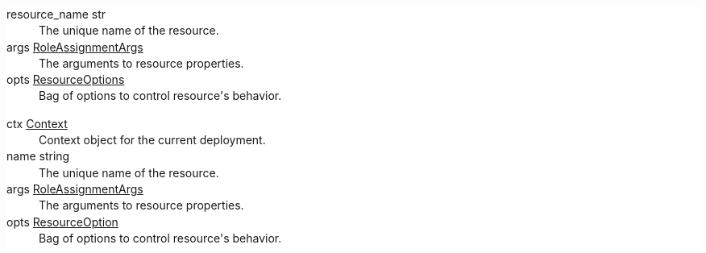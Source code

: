 </pulumi-choosable>
</div>

<div>
<pulumi-choosable type="language" values="python">

<dl class="resources-properties"><dt
        class="property-required" title="Required">
        <span>resource_name</span>
        <span class="property-indicator"></span>
        <span class="property-type">str</span>
    </dt>
    <dd>The unique name of the resource.</dd><dt
        class="property-required" title="Required">
        <span>args</span>
        <span class="property-indicator"></span>
        <span class="property-type"><a href="#inputs">RoleAssignmentArgs</a></span>
    </dt>
    <dd>The arguments to resource properties.</dd><dt
        class="property-optional" title="Optional">
        <span>opts</span>
        <span class="property-indicator"></span>
        <span class="property-type"><a href="/docs/reference/pkg/python/pulumi/#pulumi.ResourceOptions">ResourceOptions</a></span>
    </dt>
    <dd>Bag of options to control resource&#39;s behavior.</dd></dl>

</pulumi-choosable>
</div>

<div>
<pulumi-choosable type="language" values="go">

<dl class="resources-properties"><dt
        class="property-optional" title="Optional">
        <span>ctx</span>
        <span class="property-indicator"></span>
        <span class="property-type"><a href="https://pkg.go.dev/github.com/pulumi/pulumi/sdk/v3/go/pulumi?tab=doc#Context">Context</a></span>
    </dt>
    <dd>Context object for the current deployment.</dd><dt
        class="property-required" title="Required">
        <span>name</span>
        <span class="property-indicator"></span>
        <span class="property-type">string</span>
    </dt>
    <dd>The unique name of the resource.</dd><dt
        class="property-required" title="Required">
        <span>args</span>
        <span class="property-indicator"></span>
        <span class="property-type"><a href="#inputs">RoleAssignmentArgs</a></span>
    </dt>
    <dd>The arguments to resource properties.</dd><dt
        class="property-optional" title="Optional">
        <span>opts</span>
        <span class="property-indicator"></span>
        <span class="property-type"><a href="https://pkg.go.dev/github.com/pulumi/pulumi/sdk/v3/go/pulumi?tab=doc#ResourceOption">ResourceOption</a></span>
    </dt>
    <dd>Bag of options to control resource&#39;s behavior.</dd></dl>
